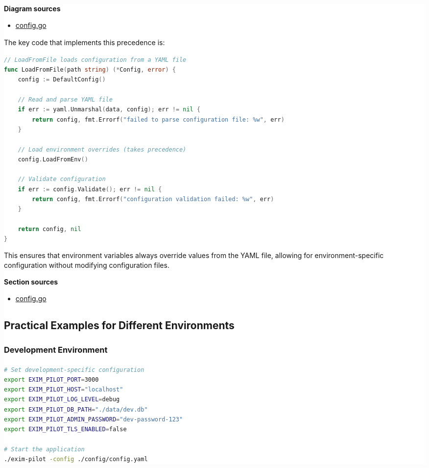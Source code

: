```mermaid
```


**Diagram sources**
- [config.go](file://internal/config/config.go#L158-L208)

The key code that implements this precedence is:


```go
// LoadFromFile loads configuration from a YAML file
func LoadFromFile(path string) (*Config, error) {
    config := DefaultConfig()

    // Read and parse YAML file
    if err := yaml.Unmarshal(data, config); err != nil {
        return config, fmt.Errorf("failed to parse configuration file: %w", err)
    }

    // Load environment overrides (takes precedence)
    config.LoadFromEnv()

    // Validate configuration
    if err := config.Validate(); err != nil {
        return config, fmt.Errorf("configuration validation failed: %w", err)
    }

    return config, nil
}
```


This ensures that environment variables always override values from the YAML file, allowing for environment-specific configuration without modifying configuration files.

**Section sources**
- [config.go](file://internal/config/config.go#L158-L208)

## Practical Examples for Different Environments

### Development Environment

```bash
# Set development-specific configuration
export EXIM_PILOT_PORT=3000
export EXIM_PILOT_HOST="localhost"
export EXIM_PILOT_LOG_LEVEL=debug
export EXIM_PILOT_DB_PATH="./data/dev.db"
export EXIM_PILOT_ADMIN_PASSWORD="dev-password-123"
export EXIM_PILOT_TLS_ENABLED=false

# Start the application
./exim-pilot -config ./config/config.yaml
```
